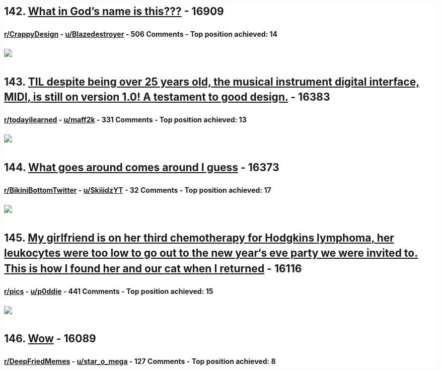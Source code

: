 ## 142. [What in God’s name is this???](http://reddit.com/r/CrappyDesign/comments/abdofe/what_in_gods_name_is_this/) - 16909
#### [r/CrappyDesign](http://reddit.com/r/CrappyDesign) - [u/Blazedestroyer](http://reddit.com/u/Blazedestroyer) - 506 Comments - Top position achieved: 14

<a href="https://i.redd.it/x96ycrrntp721.jpg"><img src="https://b.thumbs.redditmedia.com/_x7tyze4M8HJzdEkk-73C3FPgby8T7dEW9DcEYlC6Bo.jpg"></img></a>

## 143. [TIL despite being over 25 years old, the musical instrument digital interface, MIDI, is still on version 1.0! A testament to good design.](http://reddit.com/r/todayilearned/comments/ablopq/til_despite_being_over_25_years_old_the_musical/) - 16383
#### [r/todayilearned](http://reddit.com/r/todayilearned) - [u/maff2k](http://reddit.com/u/maff2k) - 331 Comments - Top position achieved: 13

<a href="https://en.wikipedia.org/wiki/MIDI_1.0"><img src="https://b.thumbs.redditmedia.com/LzyzzxTzd2KqNFsSjHLdIJoGr6QcEW6yRkTcEdkOnbU.jpg"></img></a>

## 144. [What goes around comes around I guess](http://reddit.com/r/BikiniBottomTwitter/comments/abnf9r/what_goes_around_comes_around_i_guess/) - 16373
#### [r/BikiniBottomTwitter](http://reddit.com/r/BikiniBottomTwitter) - [u/SkiiidzYT](http://reddit.com/u/SkiiidzYT) - 32 Comments - Top position achieved: 17

<a href="https://i.redd.it/1dlnw7iaew721.jpg"><img src="https://b.thumbs.redditmedia.com/jzs645UQOBqONDun0R8ZRG9RgRbkriAfSp4ajBw49vg.jpg"></img></a>

## 145. [My girlfriend is on her third chemotherapy for Hodgkins lymphoma, her leukocytes were too low to go out to the new year‘s eve party we were invited to. This is how I found her and our cat when I returned](http://reddit.com/r/pics/comments/abm0dz/my_girlfriend_is_on_her_third_chemotherapy_for/) - 16116
#### [r/pics](http://reddit.com/r/pics) - [u/p0ddie](http://reddit.com/u/p0ddie) - 441 Comments - Top position achieved: 15

<a href="https://i.redd.it/eyzmck4wmv721.jpg"><img src="https://b.thumbs.redditmedia.com/1jxhuhA1cKgCQLc8__DnjUO26Y1xcz_DOUMP6zfYwfM.jpg"></img></a>

## 146. [Wow](http://reddit.com/r/DeepFriedMemes/comments/abh2b5/wow/) - 16089
#### [r/DeepFriedMemes](http://reddit.com/r/DeepFriedMemes) - [u/star_o_mega](http://reddit.com/u/star_o_mega) - 127 Comments - Top position achieved: 8
